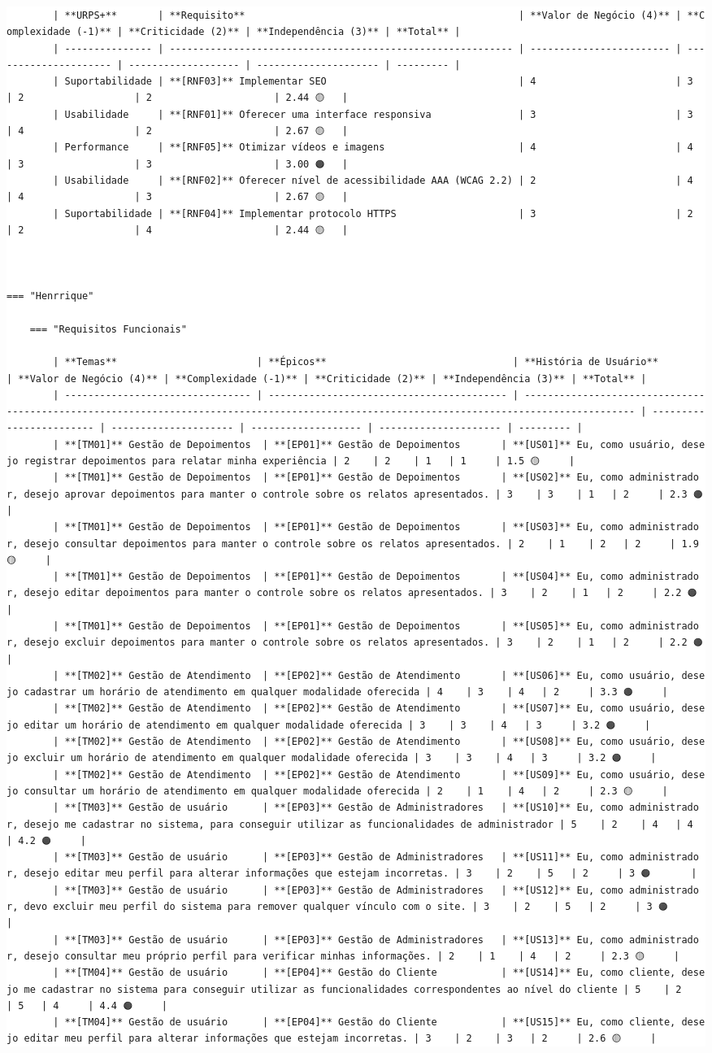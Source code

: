             | **URPS+**       | **Requisito**                                               | **Valor de Negócio (4)** | **Complexidade (-1)** | **Criticidade (2)** | **Independência (3)** | **Total** |
            | --------------- | ----------------------------------------------------------- | ------------------------ | --------------------- | ------------------- | --------------------- | --------- |
            | Suportabilidade | **[RNF03]** Implementar SEO                                 | 4                        | 3                     | 2                   | 2                     | 2.44 🟡   |
            | Usabilidade     | **[RNF01]** Oferecer uma interface responsiva               | 3                        | 3                     | 4                   | 2                     | 2.67 🟡   |
            | Performance     | **[RNF05]** Otimizar vídeos e imagens                       | 4                        | 4                     | 3                   | 3                     | 3.00 🟠   |
            | Usabilidade     | **[RNF02]** Oferecer nível de acessibilidade AAA (WCAG 2.2) | 2                        | 4                     | 4                   | 3                     | 2.67 🟡   |
            | Suportabilidade | **[RNF04]** Implementar protocolo HTTPS                     | 3                        | 2                     | 2                   | 4                     | 2.44 🟡   |



    === "Henrrique"

        === "Requisitos Funcionais"

            | **Temas**                        | **Épicos**                                | **História de Usuário**                                                                                                                     | **Valor de Negócio (4)** | **Complexidade (-1)** | **Criticidade (2)** | **Independência (3)** | **Total** |
            | -------------------------------- | ----------------------------------------- | ------------------------------------------------------------------------------------------------------------------------------------------- | ------------------------ | --------------------- | ------------------- | --------------------- | --------- |
            | **[TM01]** Gestão de Depoimentos  | **[EP01]** Gestão de Depoimentos       | **[US01]** Eu, como usuário, desejo registrar depoimentos para relatar minha experiência | 2    | 2    | 1   | 1     | 1.5 🟡     |
            | **[TM01]** Gestão de Depoimentos  | **[EP01]** Gestão de Depoimentos       | **[US02]** Eu, como administrador, desejo aprovar depoimentos para manter o controle sobre os relatos apresentados. | 3    | 3    | 1   | 2     | 2.3 🟠     |
            | **[TM01]** Gestão de Depoimentos  | **[EP01]** Gestão de Depoimentos       | **[US03]** Eu, como administrador, desejo consultar depoimentos para manter o controle sobre os relatos apresentados. | 2    | 1    | 2   | 2     | 1.9 🟡     |
            | **[TM01]** Gestão de Depoimentos  | **[EP01]** Gestão de Depoimentos       | **[US04]** Eu, como administrador, desejo editar depoimentos para manter o controle sobre os relatos apresentados. | 3    | 2    | 1   | 2     | 2.2 🟠     |
            | **[TM01]** Gestão de Depoimentos  | **[EP01]** Gestão de Depoimentos       | **[US05]** Eu, como administrador, desejo excluir depoimentos para manter o controle sobre os relatos apresentados. | 3    | 2    | 1   | 2     | 2.2 🟠     |
            | **[TM02]** Gestão de Atendimento  | **[EP02]** Gestão de Atendimento       | **[US06]** Eu, como usuário, desejo cadastrar um horário de atendimento em qualquer modalidade oferecida | 4    | 3    | 4   | 2     | 3.3 🟠     |
            | **[TM02]** Gestão de Atendimento  | **[EP02]** Gestão de Atendimento       | **[US07]** Eu, como usuário, desejo editar um horário de atendimento em qualquer modalidade oferecida | 3    | 3    | 4   | 3     | 3.2 🟠     |
            | **[TM02]** Gestão de Atendimento  | **[EP02]** Gestão de Atendimento       | **[US08]** Eu, como usuário, desejo excluir um horário de atendimento em qualquer modalidade oferecida | 3    | 3    | 4   | 3     | 3.2 🟠     |
            | **[TM02]** Gestão de Atendimento  | **[EP02]** Gestão de Atendimento       | **[US09]** Eu, como usuário, desejo consultar um horário de atendimento em qualquer modalidade oferecida | 2    | 1    | 4   | 2     | 2.3 🟡     |
            | **[TM03]** Gestão de usuário      | **[EP03]** Gestão de Administradores   | **[US10]** Eu, como administrador, desejo me cadastrar no sistema, para conseguir utilizar as funcionalidades de administrador | 5    | 2    | 4   | 4     | 4.2 🟠     |
            | **[TM03]** Gestão de usuário      | **[EP03]** Gestão de Administradores   | **[US11]** Eu, como administrador, desejo editar meu perfil para alterar informações que estejam incorretas. | 3    | 2    | 5   | 2     | 3 🟠       |
            | **[TM03]** Gestão de usuário      | **[EP03]** Gestão de Administradores   | **[US12]** Eu, como administrador, devo excluir meu perfil do sistema para remover qualquer vínculo com o site. | 3    | 2    | 5   | 2     | 3 🟠       |
            | **[TM03]** Gestão de usuário      | **[EP03]** Gestão de Administradores   | **[US13]** Eu, como administrador, desejo consultar meu próprio perfil para verificar minhas informações. | 2    | 1    | 4   | 2     | 2.3 🟡     |
            | **[TM04]** Gestão de usuário      | **[EP04]** Gestão do Cliente           | **[US14]** Eu, como cliente, desejo me cadastrar no sistema para conseguir utilizar as funcionalidades correspondentes ao nível do cliente | 5    | 2    | 5   | 4     | 4.4 🟠     |
            | **[TM04]** Gestão de usuário      | **[EP04]** Gestão do Cliente           | **[US15]** Eu, como cliente, desejo editar meu perfil para alterar informações que estejam incorretas. | 3    | 2    | 3   | 2     | 2.6 🟡     |